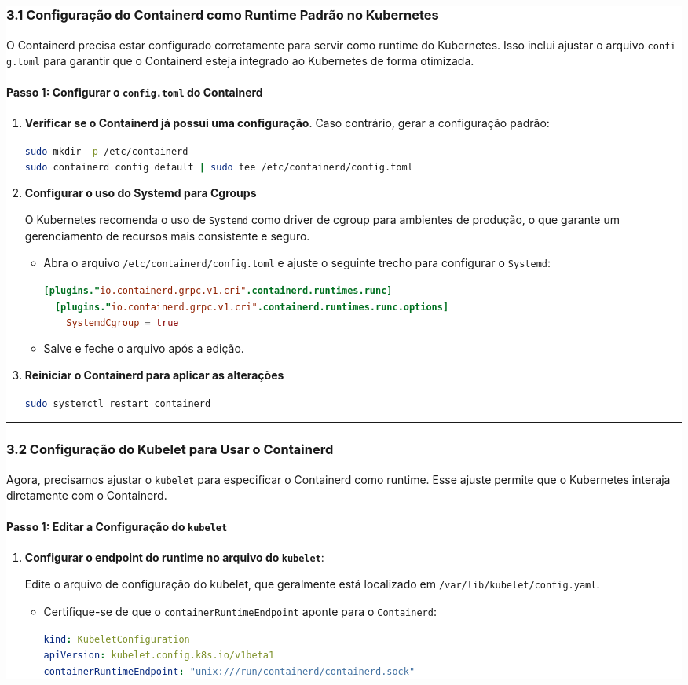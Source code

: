 
### **3.1 Configuração do Containerd como Runtime Padrão no Kubernetes**

O Containerd precisa estar configurado corretamente para servir como runtime do Kubernetes. Isso inclui ajustar o arquivo `config.toml` para garantir que o Containerd esteja integrado ao Kubernetes de forma otimizada.

#### **Passo 1: Configurar o `config.toml` do Containerd**

1. **Verificar se o Containerd já possui uma configuração**. Caso contrário, gerar a configuração padrão:

   ```bash
   sudo mkdir -p /etc/containerd
   sudo containerd config default | sudo tee /etc/containerd/config.toml
   ```

2. **Configurar o uso do Systemd para Cgroups**

   O Kubernetes recomenda o uso de `Systemd` como driver de cgroup para ambientes de produção, o que garante um gerenciamento de recursos mais consistente e seguro.

   - Abra o arquivo `/etc/containerd/config.toml` e ajuste o seguinte trecho para configurar o `Systemd`:

     ```toml
     [plugins."io.containerd.grpc.v1.cri".containerd.runtimes.runc]
       [plugins."io.containerd.grpc.v1.cri".containerd.runtimes.runc.options]
         SystemdCgroup = true
     ```

   - Salve e feche o arquivo após a edição.

3. **Reiniciar o Containerd para aplicar as alterações**

   ```bash
   sudo systemctl restart containerd
   ```

---

### **3.2 Configuração do Kubelet para Usar o Containerd**

Agora, precisamos ajustar o `kubelet` para especificar o Containerd como runtime. Esse ajuste permite que o Kubernetes interaja diretamente com o Containerd.

#### **Passo 1: Editar a Configuração do `kubelet`**

1. **Configurar o endpoint do runtime no arquivo do `kubelet`**:
   
   Edite o arquivo de configuração do kubelet, que geralmente está localizado em `/var/lib/kubelet/config.yaml`.

   - Certifique-se de que o `containerRuntimeEndpoint` aponte para o `Containerd`:

     ```yaml
     kind: KubeletConfiguration
     apiVersion: kubelet.config.k8s.io/v1beta1
     containerRuntimeEndpoint: "unix:///run/containerd/containerd.sock"
     ```

